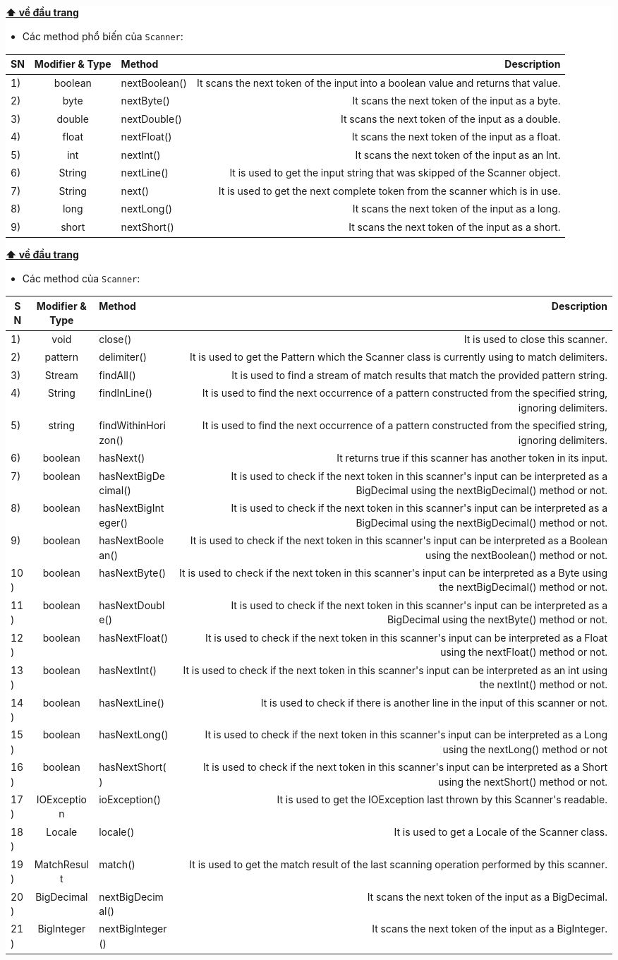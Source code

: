 **[⬆ về đầu trang](#mục-lục)**

* Các method phổ biến của `Scanner`:

|SN	|Modifier & Type|	Method|	Description|
|--------------|:-----:|:------|------:|
|1)|	boolean	|nextBoolean()|	It scans the next token of the input into a boolean value and returns that value.|
|2)|	byte	|nextByte()|	It scans the next token of the input as a byte.|
|3)|	double|	nextDouble()|	It scans the next token of the input as a double.|
|4)|	float|	nextFloat()|	It scans the next token of the input as a float.|
|5)|	int|	nextInt()|	It scans the next token of the input as an Int.|
|6)|	String|	nextLine()|	It is used to get the input string that was skipped of the Scanner object.|
|7)|	String|	next()|	It is used to get the next complete token from the scanner which is in use.|
|8)|	long|	nextLong()|	It scans the next token of the input as a long.|
|9)|	short|	nextShort()|	It scans the next token of the input as a short.|

**[⬆ về đầu trang](#mục-lục)**

* Các method  của `Scanner`:

|SN	|Modifier & Type|	Method|	Description|
|--------------|:-----:|:------|------:|
|1)|	void|	close()|	It is used to close this scanner.|
|2)|	pattern|	delimiter()	|It is used to get the Pattern which the Scanner class is currently using to match delimiters.|
|3)|	Stream<MatchResult>	|findAll()|	It is used to find a stream of match results that match the provided pattern string.|
|4)|	String|	findInLine()|	It is used to find the next occurrence of a pattern constructed from the specified string, ignoring delimiters.
|5)|	string|	findWithinHorizon()|	It is used to find the next occurrence of a pattern constructed from the specified string, ignoring delimiters.
|6)|	boolean	|hasNext()|	It returns true if this scanner has another token in its input.
|7)|	boolean|	hasNextBigDecimal()|	It is used to check if the next token in this scanner's input can be interpreted as a BigDecimal using the nextBigDecimal() method or not.||
|8)|	boolean	|hasNextBigInteger()|	It is used to check if the next token in this scanner's input can be interpreted as a BigDecimal using the nextBigDecimal() method or not.|
|9)|	boolean|	hasNextBoolean()|	It is used to check if the next token in this scanner's input can be interpreted as a Boolean using the nextBoolean() method or not.|
|10)|	boolean|	hasNextByte()|	It is used to check if the next token in this scanner's input can be interpreted as a Byte using the nextBigDecimal() method or not.|
|11)|	boolean	|hasNextDouble()|	It is used to check if the next token in this scanner's input can be interpreted as a BigDecimal using the nextByte() method or not.|
|12)|	boolean|	hasNextFloat()|	It is used to check if the next token in this scanner's input can be interpreted as a Float using the nextFloat() method or not.|
|13)|	boolean|	hasNextInt()|	It is used to check if the next token in this scanner's input can be interpreted as an int using the nextInt() method or not.|
|14)|	boolean|	hasNextLine()|	It is used to check if there is another line in the input of this scanner or not.|
|15)|	boolean	|hasNextLong()|	It is used to check if the next token in this scanner's input can be interpreted as a Long using the nextLong() method or not|.
|16)|	boolean|	hasNextShort()|	It is used to check if the next token in this scanner's input can be interpreted as a Short using the nextShort() method or not.|
|17)|	IOException|	ioException()|	It is used to get the IOException last thrown by this Scanner's readable.|
|18)|	Locale|	locale()|	It is used to get a Locale of the Scanner class.|
|19)	|MatchResult|	match()|	It is used to get the match result of the last scanning operation performed by this scanner.|
|20)|	BigDecimal|	nextBigDecimal()	|It scans the next token of the input as a BigDecimal.|
|21)|	BigInteger|	nextBigInteger()	|It scans the next token of the input as a BigInteger.| 
